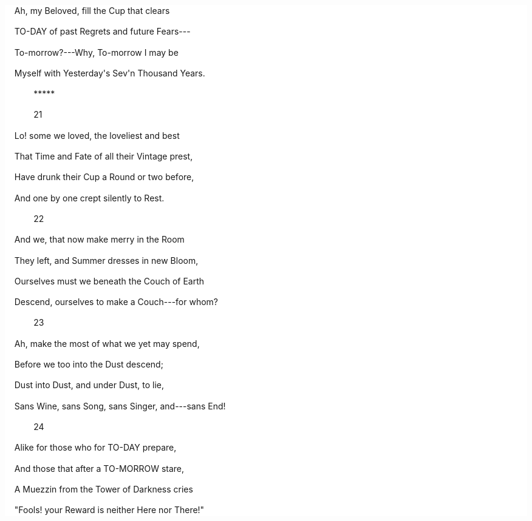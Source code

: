 

    Ah, my Beloved, fill the Cup that clears  

    TO-DAY of past Regrets and future Fears---  

    To-morrow?---Why, To-morrow I may be  

    Myself with Yesterday's Sev'n Thousand Years.  



            *****  





            21  



    Lo! some we loved, the loveliest and best  

    That Time and Fate of all their Vintage prest,  

    Have drunk their Cup a Round or two before,  

    And one by one crept silently to Rest.  



            22  



    And we, that now make merry in the Room  

    They left, and Summer dresses in new Bloom,  

    Ourselves must we beneath the Couch of Earth  

    Descend, ourselves to make a Couch---for whom?  



            23  



    Ah, make the most of what we yet may spend,  

    Before we too into the Dust descend;  

    Dust into Dust, and under Dust, to lie,  

    Sans Wine, sans Song, sans Singer, and---sans End!  

            24  



    Alike for those who for TO-DAY prepare,  

    And those that after a TO-MORROW stare,  

    A Muezzin from the Tower of Darkness cries  

    "Fools! your Reward is neither Here nor There!"  


